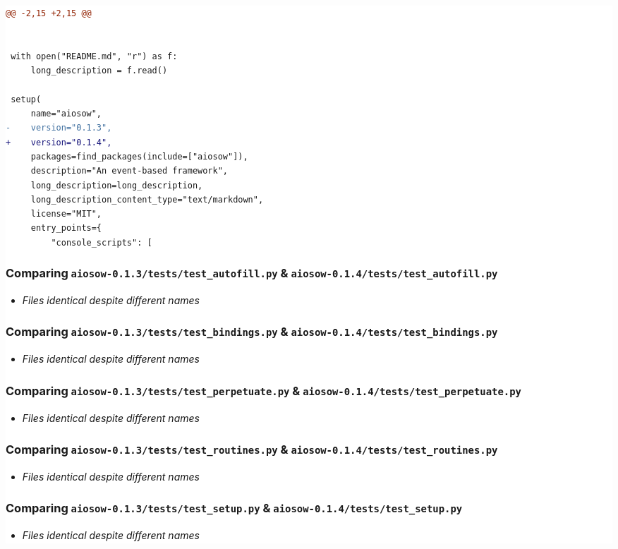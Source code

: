 ```diff
@@ -2,15 +2,15 @@
 
 
 with open("README.md", "r") as f:
     long_description = f.read()
 
 setup(
     name="aiosow",
-    version="0.1.3",
+    version="0.1.4",
     packages=find_packages(include=["aiosow"]),
     description="An event-based framework",
     long_description=long_description,
     long_description_content_type="text/markdown",
     license="MIT",
     entry_points={
         "console_scripts": [
```

### Comparing `aiosow-0.1.3/tests/test_autofill.py` & `aiosow-0.1.4/tests/test_autofill.py`

 * *Files identical despite different names*

### Comparing `aiosow-0.1.3/tests/test_bindings.py` & `aiosow-0.1.4/tests/test_bindings.py`

 * *Files identical despite different names*

### Comparing `aiosow-0.1.3/tests/test_perpetuate.py` & `aiosow-0.1.4/tests/test_perpetuate.py`

 * *Files identical despite different names*

### Comparing `aiosow-0.1.3/tests/test_routines.py` & `aiosow-0.1.4/tests/test_routines.py`

 * *Files identical despite different names*

### Comparing `aiosow-0.1.3/tests/test_setup.py` & `aiosow-0.1.4/tests/test_setup.py`

 * *Files identical despite different names*

